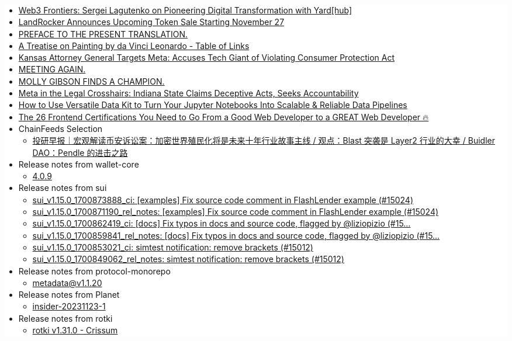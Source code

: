   - [Web3 Frontiers: Sergei Lagutenko on Pioneering Digital Transformation with Yard[hub]](https://hackernoon.com/web3-frontiers-sergei-lagutenko-on-pioneering-digital-transformation-with-yardhub?source=rss)
  - [LandRocker Announces Upcoming Token Sale Starting November 27](https://hackernoon.com/landrocker-announces-upcoming-token-sale-starting-november-27?source=rss)
  - [PREFACE TO THE PRESENT TRANSLATION.](https://hackernoon.com/preface-to-the-present-translation?source=rss)
  - [A Treatise on Painting by da Vinci Leonardo - Table of Links](https://hackernoon.com/a-treatise-on-painting-by-da-vinci-leonardo-table-of-links?source=rss)
  - [Kansas Attorney General Targets Meta: Accuses Tech Giant of Violating Consumer Protection Act](https://hackernoon.com/kansas-attorney-general-targets-meta-accuses-tech-giant-of-violating-consumer-protection-act?source=rss)
  - [MEETING AGAIN.](https://hackernoon.com/meeting-again?source=rss)
  - [MOLLY GIBSON FINDS A CHAMPION.](https://hackernoon.com/molly-gibson-finds-a-champion?source=rss)
  - [Meta in the Legal Crosshairs: Indiana State Claims Deceptive Acts, Seeks Accountability](https://hackernoon.com/meta-in-the-legal-crosshairs-indiana-state-claims-deceptive-acts-seeks-accountability?source=rss)
  - [How to Use Versatile Data Kit to Turn Your Jupyter Notebooks Into Scalable & Reliable Data Pipelines](https://hackernoon.com/how-to-use-versatile-data-kit-to-turn-your-jupyter-notebooks-into-scalable-and-reliable-data-pipelines?source=rss)
  - [The 26 Frontend Certifications You Need to Go From a Good Web Developer to a GREAT Web Developer 🔥](https://hackernoon.com/the-26-frontend-certifications-you-need-to-go-from-a-good-web-developer-to-a-great-web-developer?source=rss)
- ChainFeeds Selection
  - [投研早报｜宏观解读币安诉讼案：加密世界殖民化将是未来十年行业故事主线 / 观点：Blast 突袭是 Layer2 行业的大幸 / Buidler DAO：Pendle 的进击之路](https://substack.chainfeeds.xyz/p/blast-layer2-buidler-daopendle)
- Release notes from wallet-core
  - [4.0.9](https://github.com/trustwallet/wallet-core/releases/tag/4.0.9)
- Release notes from sui
  - [sui_v1.15.0_1700873888_ci: [examples] Fix source code comment in FlashLender example (#15024)](https://github.com/MystenLabs/sui/releases/tag/sui_v1.15.0_1700873888_ci)
  - [sui_v1.15.0_1700871190_rel_notes: [examples] Fix source code comment in FlashLender example (#15024)](https://github.com/MystenLabs/sui/releases/tag/sui_v1.15.0_1700871190_rel_notes)
  - [sui_v1.15.0_1700862419_ci: [docs] Fix typos in docs and source code, flagged by @liziopizio (#15…](https://github.com/MystenLabs/sui/releases/tag/sui_v1.15.0_1700862419_ci)
  - [sui_v1.15.0_1700859841_rel_notes: [docs] Fix typos in docs and source code, flagged by @liziopizio (#15…](https://github.com/MystenLabs/sui/releases/tag/sui_v1.15.0_1700859841_rel_notes)
  - [sui_v1.15.0_1700853021_ci: simtest notification: remove brackets (#15012)](https://github.com/MystenLabs/sui/releases/tag/sui_v1.15.0_1700853021_ci)
  - [sui_v1.15.0_1700849062_rel_notes: simtest notification: remove brackets (#15012)](https://github.com/MystenLabs/sui/releases/tag/sui_v1.15.0_1700849062_rel_notes)
- Release notes from protocol-monorepo
  - [metadata@v1.1.20](https://github.com/superfluid-finance/protocol-monorepo/releases/tag/metadata%40v1.1.20)
- Release notes from Planet
  - [insider-20231123-1](https://github.com/Planetable/Planet/releases/tag/insider-20231123-1)
- Release notes from rotki
  - [rotki v1.31.0 - Crissum](https://github.com/rotki/rotki/releases/tag/v1.31.0)

